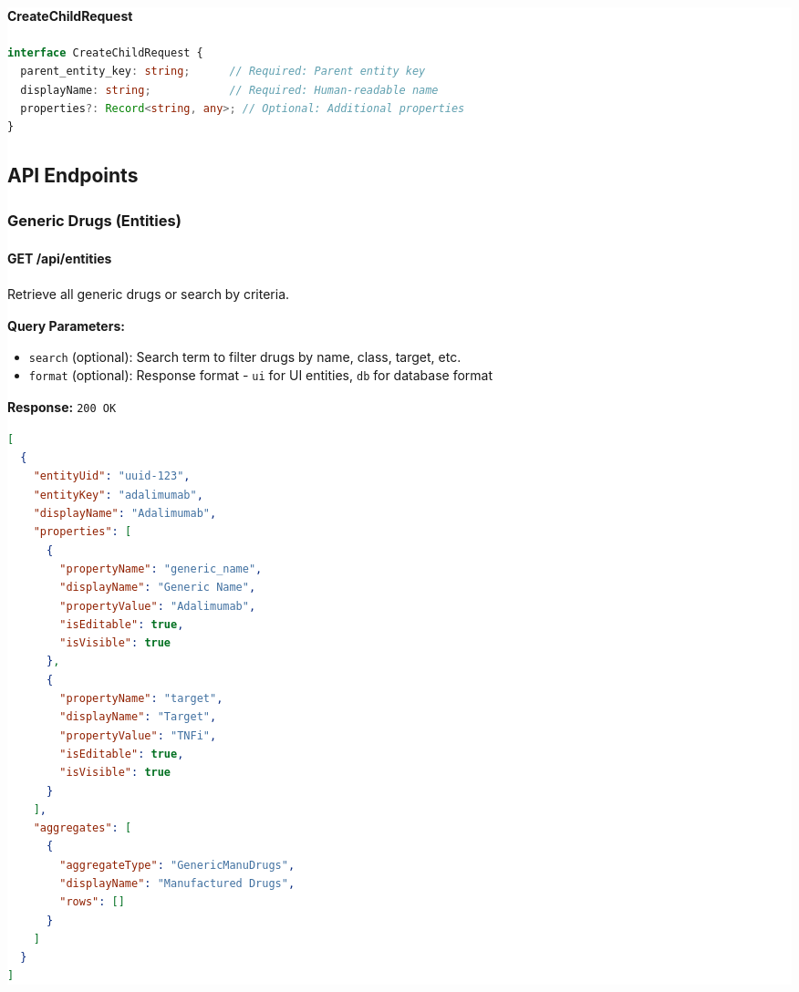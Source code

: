 #### CreateChildRequest
```typescript
interface CreateChildRequest {
  parent_entity_key: string;      // Required: Parent entity key
  displayName: string;            // Required: Human-readable name
  properties?: Record<string, any>; // Optional: Additional properties
}
```

## API Endpoints

### Generic Drugs (Entities)

#### GET /api/entities
Retrieve all generic drugs or search by criteria.

**Query Parameters:**
- `search` (optional): Search term to filter drugs by name, class, target, etc.
- `format` (optional): Response format - `ui` for UI entities, `db` for database format

**Response:** `200 OK`
```json
[
  {
    "entityUid": "uuid-123",
    "entityKey": "adalimumab",
    "displayName": "Adalimumab",
    "properties": [
      {
        "propertyName": "generic_name",
        "displayName": "Generic Name",
        "propertyValue": "Adalimumab",
        "isEditable": true,
        "isVisible": true
      },
      {
        "propertyName": "target",
        "displayName": "Target",
        "propertyValue": "TNFi",
        "isEditable": true,
        "isVisible": true
      }
    ],
    "aggregates": [
      {
        "aggregateType": "GenericManuDrugs",
        "displayName": "Manufactured Drugs",
        "rows": []
      }
    ]
  }
]
```
